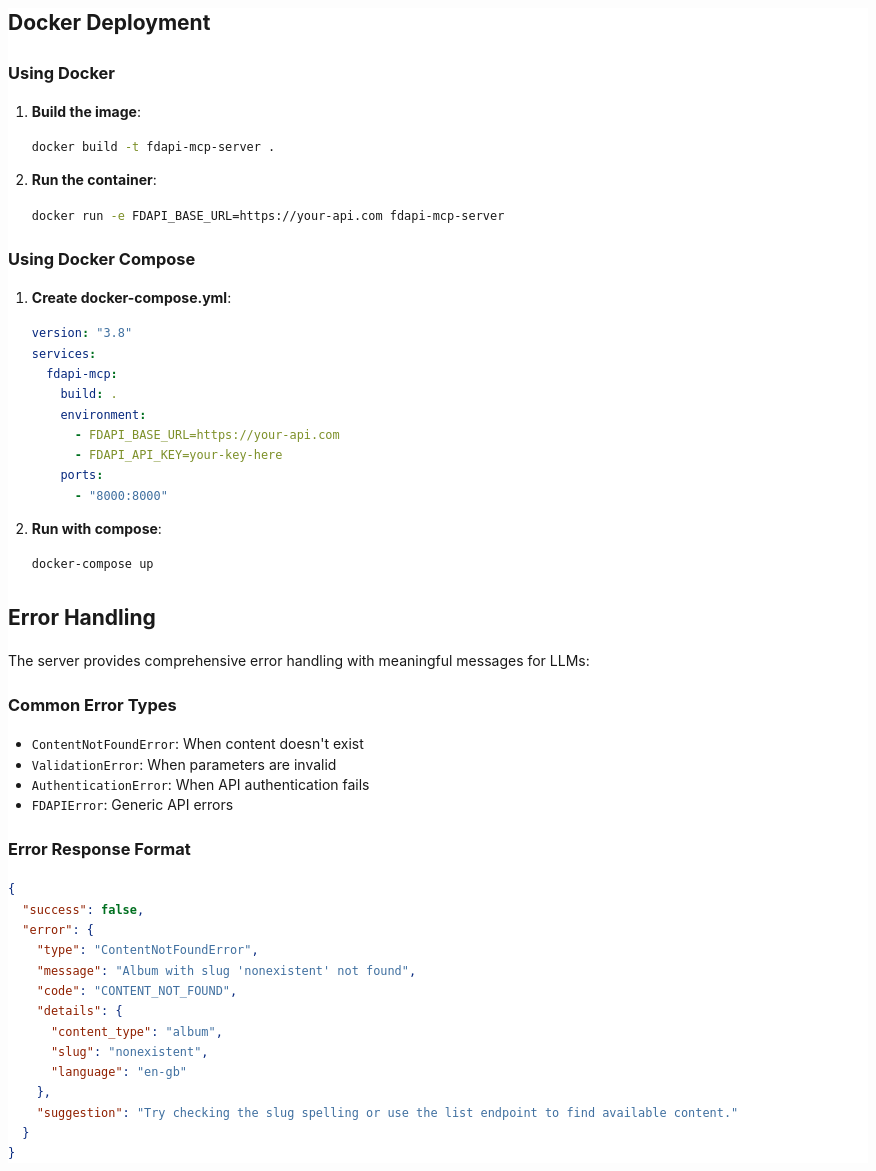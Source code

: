 ## Docker Deployment

### Using Docker

1. **Build the image**:

   ```bash
   docker build -t fdapi-mcp-server .
   ```

2. **Run the container**:
   ```bash
   docker run -e FDAPI_BASE_URL=https://your-api.com fdapi-mcp-server
   ```

### Using Docker Compose

1. **Create docker-compose.yml**:

   ```yaml
   version: "3.8"
   services:
     fdapi-mcp:
       build: .
       environment:
         - FDAPI_BASE_URL=https://your-api.com
         - FDAPI_API_KEY=your-key-here
       ports:
         - "8000:8000"
   ```

2. **Run with compose**:
   ```bash
   docker-compose up
   ```

## Error Handling

The server provides comprehensive error handling with meaningful messages for LLMs:

### Common Error Types

- `ContentNotFoundError`: When content doesn't exist
- `ValidationError`: When parameters are invalid
- `AuthenticationError`: When API authentication fails
- `FDAPIError`: Generic API errors

### Error Response Format

```json
{
  "success": false,
  "error": {
    "type": "ContentNotFoundError",
    "message": "Album with slug 'nonexistent' not found",
    "code": "CONTENT_NOT_FOUND",
    "details": {
      "content_type": "album",
      "slug": "nonexistent",
      "language": "en-gb"
    },
    "suggestion": "Try checking the slug spelling or use the list endpoint to find available content."
  }
}
```
